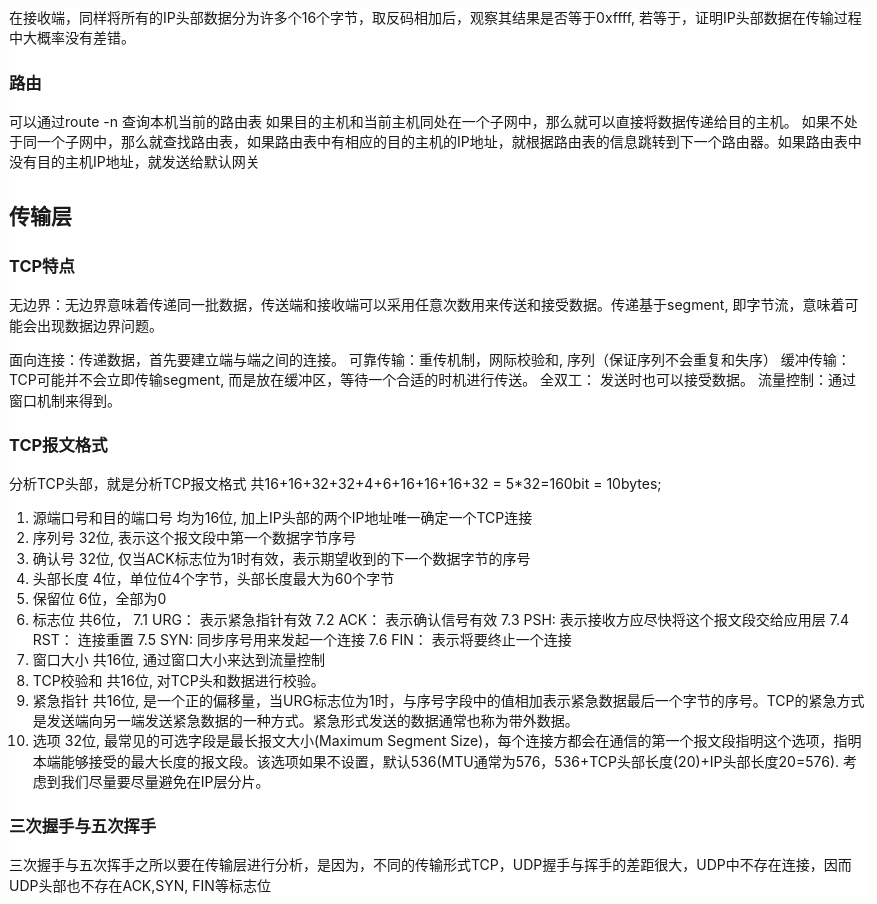 在接收端，同样将所有的IP头部数据分为许多个16个字节，取反码相加后，观察其结果是否等于0xffff, 若等于，证明IP头部数据在传输过程中大概率没有差错。


### 路由
可以通过route -n 查询本机当前的路由表
如果目的主机和当前主机同处在一个子网中，那么就可以直接将数据传递给目的主机。
如果不处于同一个子网中，那么就查找路由表，如果路由表中有相应的目的主机的IP地址，就根据路由表的信息跳转到下一个路由器。如果路由表中没有目的主机IP地址，就发送给默认网关


## 传输层
### TCP特点
无边界：无边界意味着传递同一批数据，传送端和接收端可以采用任意次数用来传送和接受数据。传递基于segment, 即字节流，意味着可能会出现数据边界问题。

面向连接：传递数据，首先要建立端与端之间的连接。
可靠传输：重传机制，网际校验和, 序列（保证序列不会重复和失序）
缓冲传输：TCP可能并不会立即传输segment, 而是放在缓冲区，等待一个合适的时机进行传送。
全双工： 发送时也可以接受数据。
流量控制：通过窗口机制来得到。

### TCP报文格式
分析TCP头部，就是分析TCP报文格式 
共16+16+32+32+4+6+16+16+16+32 = 5\*32=160bit = 10bytes;
1. 源端口号和目的端口号
均为16位, 加上IP头部的两个IP地址唯一确定一个TCP连接
2. 序列号
32位, 表示这个报文段中第一个数据字节序号
3. 确认号
32位, 仅当ACK标志位为1时有效，表示期望收到的下一个数据字节的序号
4. 头部长度
4位，单位位4个字节，头部长度最大为60个字节
5. 保留位
6位，全部为0
7. 标志位
共6位，
7.1 URG： 表示紧急指针有效
7.2 ACK： 表示确认信号有效
7.3 PSH:  表示接收方应尽快将这个报文段交给应用层
7.4 RST： 连接重置
7.5 SYN:  同步序号用来发起一个连接
7.6 FIN： 表示将要终止一个连接
8. 窗口大小
共16位, 通过窗口大小来达到流量控制
9. TCP校验和
共16位, 对TCP头和数据进行校验。
10. 紧急指针
共16位, 是一个正的偏移量，当URG标志位为1时，与序号字段中的值相加表示紧急数据最后一个字节的序号。TCP的紧急方式是发送端向另一端发送紧急数据的一种方式。紧急形式发送的数据通常也称为带外数据。
11. 选项
32位, 最常见的可选字段是最长报文大小(Maximum Segment Size)，每个连接方都会在通信的第一个报文段指明这个选项，指明本端能够接受的最大长度的报文段。该选项如果不设置，默认536(MTU通常为576，536+TCP头部长度(20)+IP头部长度20=576). 考虑到我们尽量要尽量避免在IP层分片。

### 三次握手与五次挥手
三次握手与五次挥手之所以要在传输层进行分析，是因为，不同的传输形式TCP，UDP握手与挥手的差距很大，UDP中不存在连接，因而UDP头部也不存在ACK,SYN, FIN等标志位
